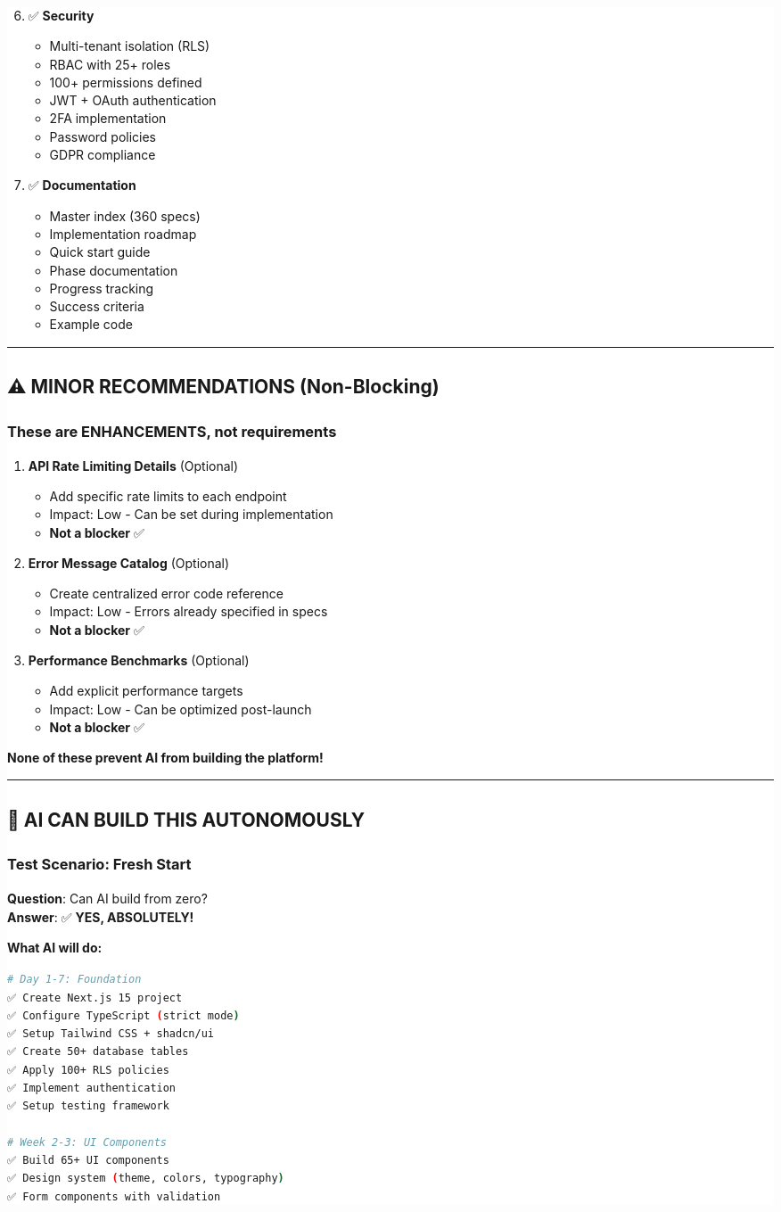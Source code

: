 6. ✅ **Security**
   - Multi-tenant isolation (RLS)
   - RBAC with 25+ roles
   - 100+ permissions defined
   - JWT + OAuth authentication
   - 2FA implementation
   - Password policies
   - GDPR compliance

7. ✅ **Documentation**
   - Master index (360 specs)
   - Implementation roadmap
   - Quick start guide
   - Phase documentation
   - Progress tracking
   - Success criteria
   - Example code

---

## ⚠️ MINOR RECOMMENDATIONS (Non-Blocking)

### These are ENHANCEMENTS, not requirements

1. **API Rate Limiting Details** (Optional)
   - Add specific rate limits to each endpoint
   - Impact: Low - Can be set during implementation
   - **Not a blocker** ✅

2. **Error Message Catalog** (Optional)
   - Create centralized error code reference
   - Impact: Low - Errors already specified in specs
   - **Not a blocker** ✅

3. **Performance Benchmarks** (Optional)
   - Add explicit performance targets
   - Impact: Low - Can be optimized post-launch
   - **Not a blocker** ✅

**None of these prevent AI from building the platform!**

---

## 🤖 AI CAN BUILD THIS AUTONOMOUSLY

### Test Scenario: Fresh Start

**Question**: Can AI build from zero?  
**Answer**: ✅ **YES, ABSOLUTELY!**

**What AI will do:**

```bash
# Day 1-7: Foundation
✅ Create Next.js 15 project
✅ Configure TypeScript (strict mode)
✅ Setup Tailwind CSS + shadcn/ui
✅ Create 50+ database tables
✅ Apply 100+ RLS policies
✅ Implement authentication
✅ Setup testing framework

# Week 2-3: UI Components
✅ Build 65+ UI components
✅ Design system (theme, colors, typography)
✅ Form components with validation
```